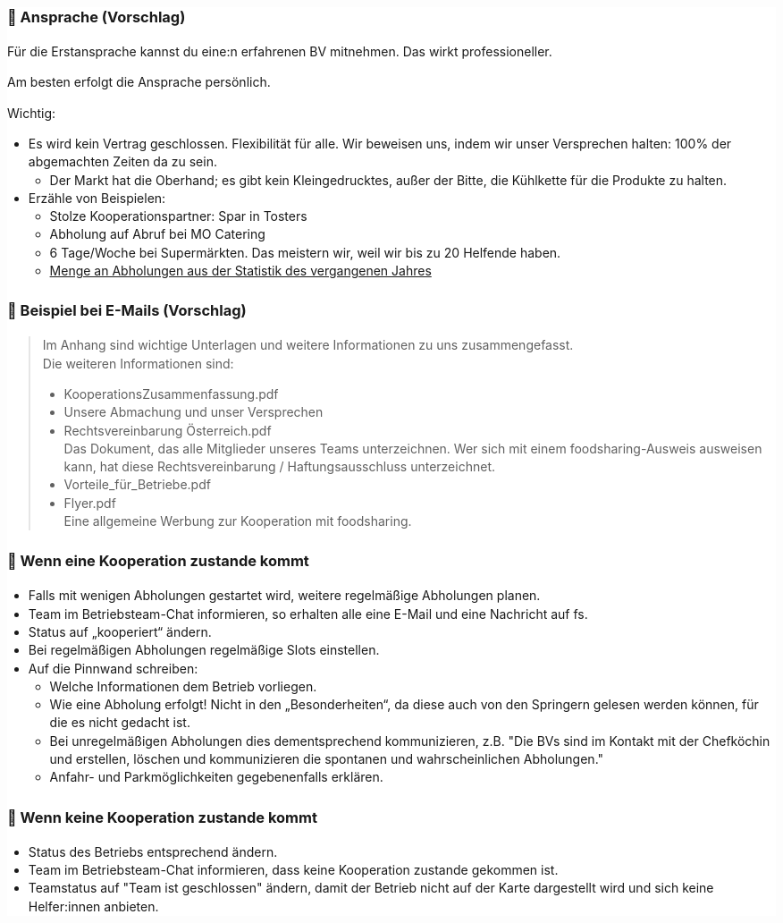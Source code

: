 ### 🛒 Ansprache (Vorschlag)

Für die Erstansprache kannst du eine:n erfahrenen BV mitnehmen. Das wirkt professioneller.

Am besten erfolgt die Ansprache persönlich.

Wichtig:

- Es wird kein Vertrag geschlossen. Flexibilität für alle. Wir beweisen uns, indem wir unser Versprechen halten: 100% der abgemachten Zeiten da zu sein.
  - Der Markt hat die Oberhand; es gibt kein Kleingedrucktes, außer der Bitte, die Kühlkette für die Produkte zu halten.
- Erzähle von Beispielen:
  - Stolze Kooperationspartner: Spar in Tosters
  - Abholung auf Abruf bei MO Catering
  - 6 Tage/Woche bei Supermärkten. Das meistern wir, weil wir bis zu 20 Helfende haben.
  - [Menge an Abholungen aus der Statistik des vergangenen Jahres](https://foodsharing.at/region?bid=134&sub=statistic)

### 🛒 Beispiel bei E-Mails (Vorschlag)

> Im Anhang sind wichtige Unterlagen und weitere Informationen zu uns zusammengefasst.  
> Die weiteren Informationen sind:
>
> - KooperationsZusammenfassung.pdf  
> - Unsere Abmachung und unser Versprechen  
> - Rechtsvereinbarung Österreich.pdf  
>   Das Dokument, das alle Mitglieder unseres Teams unterzeichnen. Wer sich mit einem foodsharing-Ausweis ausweisen kann, hat diese Rechtsvereinbarung / Haftungsausschluss unterzeichnet.
> - Vorteile_für_Betriebe.pdf
> - Flyer.pdf  
>   Eine allgemeine Werbung zur Kooperation mit foodsharing.

### 🛒 Wenn eine Kooperation zustande kommt

- Falls mit wenigen Abholungen gestartet wird, weitere regelmäßige Abholungen planen.
- Team im Betriebsteam-Chat informieren, so erhalten alle eine E-Mail und eine Nachricht auf fs.
- Status auf „kooperiert“ ändern.
- Bei regelmäßigen Abholungen regelmäßige Slots einstellen.
- Auf die Pinnwand schreiben:
  - Welche Informationen dem Betrieb vorliegen.
  - Wie eine Abholung erfolgt! Nicht in den „Besonderheiten“, da diese auch von den Springern gelesen werden können, für die es nicht gedacht ist.
  - Bei unregelmäßigen Abholungen dies dementsprechend kommunizieren, z.B. "Die BVs sind im Kontakt mit der Chefköchin und erstellen, löschen und kommunizieren die spontanen und wahrscheinlichen Abholungen."
  - Anfahr- und Parkmöglichkeiten gegebenenfalls erklären.

### 🛒 Wenn keine Kooperation zustande kommt

- Status des Betriebs entsprechend ändern.
- Team im Betriebsteam-Chat informieren, dass keine Kooperation zustande gekommen ist.
- Teamstatus auf "Team ist geschlossen" ändern, damit der Betrieb nicht auf der Karte dargestellt wird und sich keine Helfer:innen anbieten.
